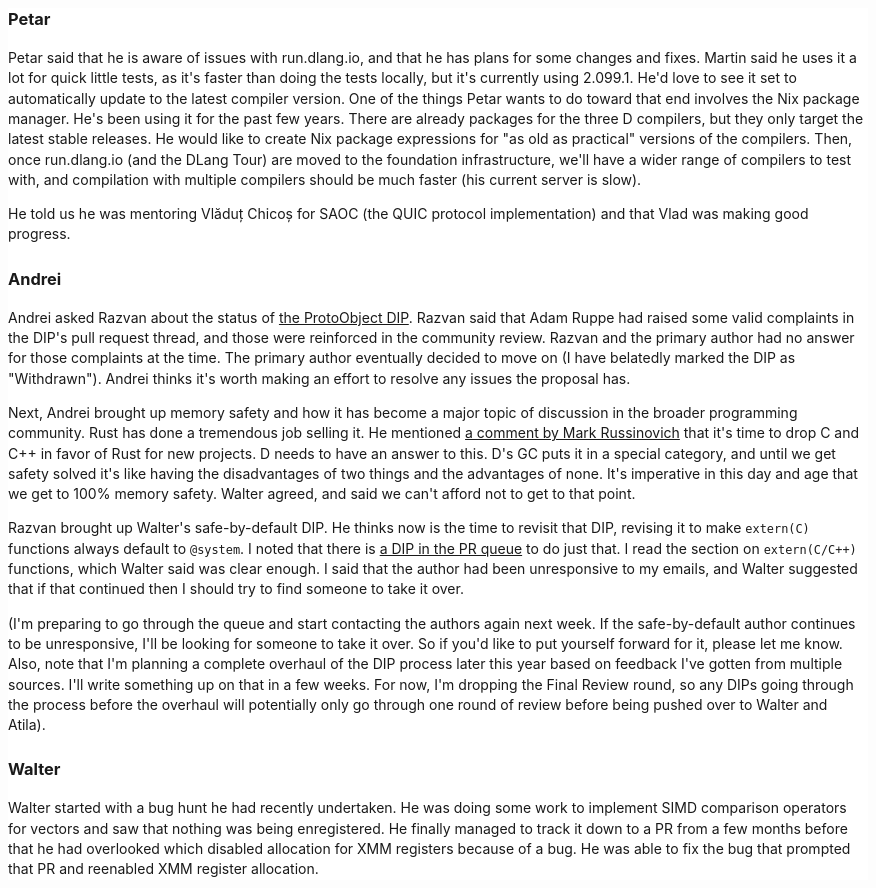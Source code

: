 ### Petar
Petar said that he is aware of issues with run.dlang.io, and that he has plans for some changes and fixes. Martin said he uses it a lot for quick little tests, as it's faster than doing the tests locally, but it's currently using 2.099.1. He'd love to see it set to automatically update to the latest compiler version. One of the things Petar wants to do toward that end involves the Nix package manager. He's been using it for the past few years. There are already packages for the three D compilers, but they only target the latest stable releases. He would like to create Nix package expressions for "as old as practical" versions of the compilers. Then, once run.dlang.io (and the DLang Tour) are moved to the foundation infrastructure, we'll have a wider range of compilers to test with, and compilation with multiple compilers should be much faster (his current server is slow).

He told us he was mentoring Vlăduț Chicoș for SAOC (the QUIC protocol implementation) and that Vlad was making good progress.

### Andrei
Andrei asked Razvan about the status of [the ProtoObject DIP](https://github.com/dlang/DIPs/blob/master/DIPs/other/DIP1042.md). Razvan said that Adam Ruppe had raised some valid complaints in the DIP's pull request thread, and those were reinforced in the community review. Razvan and the primary author had no answer for those complaints at the time. The primary author eventually decided to move on (I have belatedly marked the DIP as "Withdrawn"). Andrei thinks it's worth making an effort to resolve any issues the proposal has.

Next, Andrei brought up memory safety and how it has become a major topic of discussion in the broader programming community. Rust has done a tremendous job selling it. He mentioned [a comment by Mark Russinovich](https://devclass.com/2022/09/20/microsoft-azure-cto-on-c-c/) that it's time to drop C and C++ in favor of Rust for new projects. D needs to have an answer to this. D's GC puts it in a special category, and until we get safety solved it's like having the disadvantages of two things and the advantages of none. It's imperative in this day and age that we get to 100% memory safety. Walter agreed, and said we can't afford not to get to that point.

Razvan brought up Walter's safe-by-default DIP. He thinks now is the time to revisit that DIP, revising it to make `extern(C)` functions always default to `@system`. I noted that there is [a DIP in the PR queue](https://github.com/dlang/DIPs/pull/228) to do just that. I read the section on `extern(C/C++)` functions, which Walter said was clear enough. I said that the author had been unresponsive to my emails, and Walter suggested that if that continued then I should try to find someone to take it over.

(I'm preparing to go through the queue and start contacting the authors again next week. If the safe-by-default author continues to be unresponsive, I'll be looking for someone to take it over. So if you'd like to put yourself forward for it, please let me know. Also, note that I'm planning a complete overhaul of the DIP process later this year based on feedback I've gotten from multiple sources. I'll write something up on that in a few weeks. For now, I'm dropping the Final Review round, so any DIPs going through the process before the overhaul will potentially only go through one round of review before being pushed over to Walter and Atila).

### Walter
Walter started with a bug hunt he had recently undertaken. He was doing some work to implement SIMD comparison operators for vectors and saw that nothing was being enregistered. He finally managed to track it down to a PR from a few months before that he had overlooked which disabled allocation for XMM registers because of a bug. He was able to fix the bug that prompted that PR and reenabled XMM register allocation.

